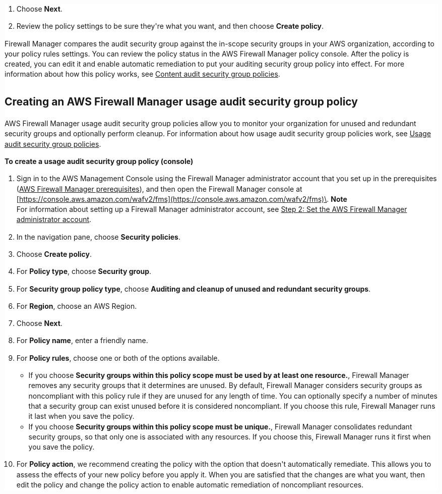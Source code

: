 1. Choose **Next**\.

1. Review the policy settings to be sure they're what you want, and then choose **Create policy**\.

Firewall Manager compares the audit security group against the in\-scope security groups in your AWS organization, according to your policy rules settings\. You can review the policy status in the AWS Firewall Manager policy console\. After the policy is created, you can edit it and enable automatic remediation to put your auditing security group policy into effect\. For more information about how this policy works, see [Content audit security group policies](security-group-policies.md#security-group-policies-audit)\.

## Creating an AWS Firewall Manager usage audit security group policy<a name="creating-firewall-manager-policy-usage-security-group"></a>

AWS Firewall Manager usage audit security group policies allow you to monitor your organization for unused and redundant security groups and optionally perform cleanup\. For information about how usage audit security group policies work, see [Usage audit security group policies](security-group-policies.md#security-group-policies-usage)\.

**To create a usage audit security group policy \(console\)**

1. Sign in to the AWS Management Console using the Firewall Manager administrator account that you set up in the prerequisites \([AWS Firewall Manager prerequisites](fms-prereq.md)\), and then open the Firewall Manager console at [https://console.aws.amazon.com/wafv2/fms](https://console.aws.amazon.com/wafv2/fms)\. 
**Note**  
For information about setting up a Firewall Manager administrator account, see [Step 2: Set the AWS Firewall Manager administrator account](enable-integration.md)\.

1. In the navigation pane, choose **Security policies**\.

1. Choose **Create policy**\.

1. For **Policy type**, choose **Security group**\. 

1. For **Security group policy type**, choose **Auditing and cleanup of unused and redundant security groups**\.

1. For **Region**, choose an AWS Region\. 

1. Choose **Next**\.

1. For **Policy name**, enter a friendly name\. 

1. For **Policy rules**, choose one or both of the options available\. 
   + If you choose **Security groups within this policy scope must be used by at least one resource\.**, Firewall Manager removes any security groups that it determines are unused\. By default, Firewall Manager considers security groups as noncompliant with this policy rule if they are unused for any length of time\. You can optionally specify a number of minutes that a security group can exist unused before it is considered noncompliant\. If you choose this rule, Firewall Manager runs it last when you save the policy\. 
   + If you choose **Security groups within this policy scope must be unique\.**, Firewall Manager consolidates redundant security groups, so that only one is associated with any resources\. If you choose this, Firewall Manager runs it first when you save the policy\. 

1. For **Policy action**, we recommend creating the policy with the option that doesn't automatically remediate\. This allows you to assess the effects of your new policy before you apply it\. When you are satisfied that the changes are what you want, then edit the policy and change the policy action to enable automatic remediation of noncompliant resources\. 
